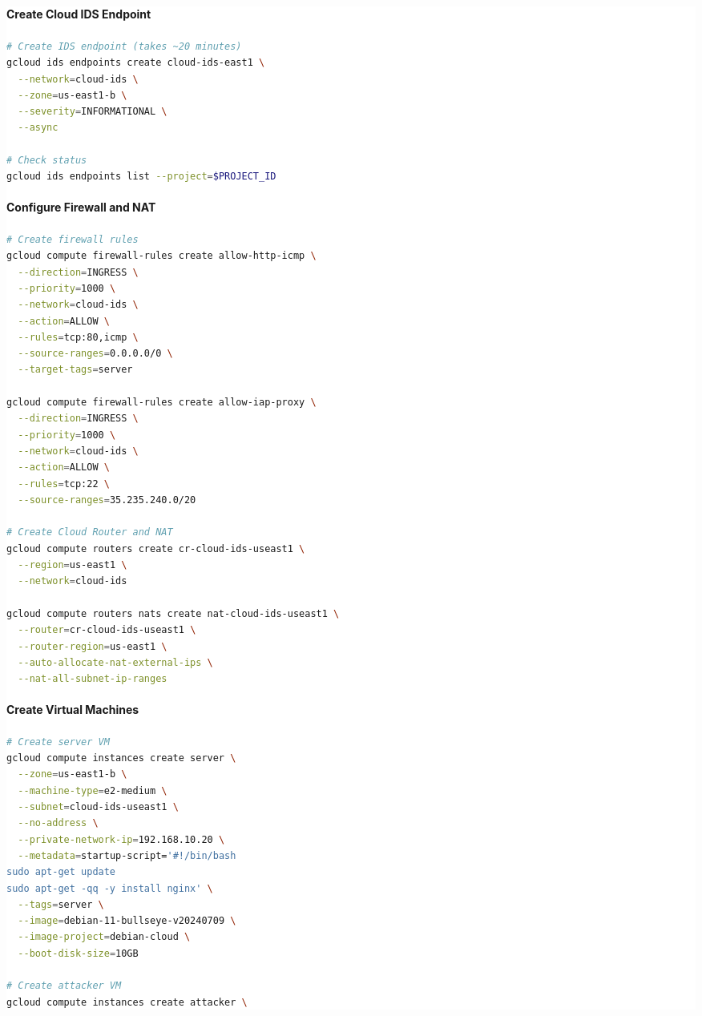 #### Create Cloud IDS Endpoint
```bash
# Create IDS endpoint (takes ~20 minutes)
gcloud ids endpoints create cloud-ids-east1 \
  --network=cloud-ids \
  --zone=us-east1-b \
  --severity=INFORMATIONAL \
  --async

# Check status
gcloud ids endpoints list --project=$PROJECT_ID
```

#### Configure Firewall and NAT
```bash
# Create firewall rules
gcloud compute firewall-rules create allow-http-icmp \
  --direction=INGRESS \
  --priority=1000 \
  --network=cloud-ids \
  --action=ALLOW \
  --rules=tcp:80,icmp \
  --source-ranges=0.0.0.0/0 \
  --target-tags=server

gcloud compute firewall-rules create allow-iap-proxy \
  --direction=INGRESS \
  --priority=1000 \
  --network=cloud-ids \
  --action=ALLOW \
  --rules=tcp:22 \
  --source-ranges=35.235.240.0/20

# Create Cloud Router and NAT
gcloud compute routers create cr-cloud-ids-useast1 \
  --region=us-east1 \
  --network=cloud-ids

gcloud compute routers nats create nat-cloud-ids-useast1 \
  --router=cr-cloud-ids-useast1 \
  --router-region=us-east1 \
  --auto-allocate-nat-external-ips \
  --nat-all-subnet-ip-ranges
```

#### Create Virtual Machines
```bash
# Create server VM
gcloud compute instances create server \
  --zone=us-east1-b \
  --machine-type=e2-medium \
  --subnet=cloud-ids-useast1 \
  --no-address \
  --private-network-ip=192.168.10.20 \
  --metadata=startup-script='#!/bin/bash
sudo apt-get update
sudo apt-get -qq -y install nginx' \
  --tags=server \
  --image=debian-11-bullseye-v20240709 \
  --image-project=debian-cloud \
  --boot-disk-size=10GB

# Create attacker VM
gcloud compute instances create attacker \
```